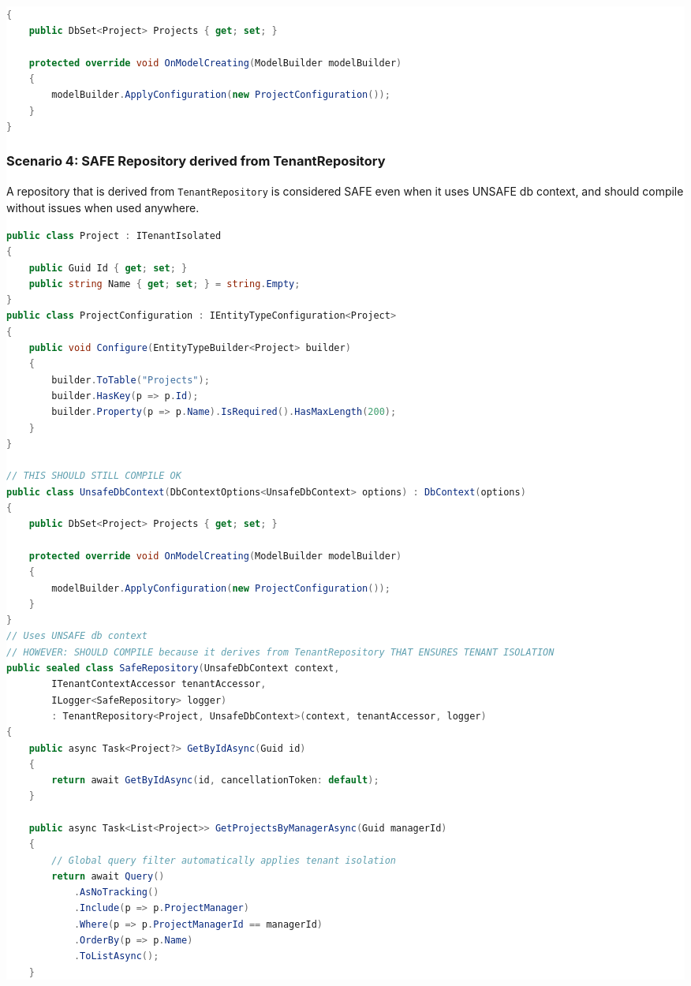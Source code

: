 ```csharp
{
	public DbSet<Project> Projects { get; set; }

	protected override void OnModelCreating(ModelBuilder modelBuilder)
	{
		modelBuilder.ApplyConfiguration(new ProjectConfiguration());
	}
}
```

### Scenario 4: SAFE Repository derived from TenantRepository
A repository that is derived from `TenantRepository` is considered SAFE even when it uses UNSAFE db context,
and should compile without issues when used anywhere.
```csharp
public class Project : ITenantIsolated
{
	public Guid Id { get; set; }
	public string Name { get; set; } = string.Empty;
}
public class ProjectConfiguration : IEntityTypeConfiguration<Project>
{
	public void Configure(EntityTypeBuilder<Project> builder)
	{
		builder.ToTable("Projects");
		builder.HasKey(p => p.Id);
		builder.Property(p => p.Name).IsRequired().HasMaxLength(200);
	}
}

// THIS SHOULD STILL COMPILE OK
public class UnsafeDbContext(DbContextOptions<UnsafeDbContext> options) : DbContext(options)
{
	public DbSet<Project> Projects { get; set; }

	protected override void OnModelCreating(ModelBuilder modelBuilder)
	{
		modelBuilder.ApplyConfiguration(new ProjectConfiguration());
	}
}
// Uses UNSAFE db context
// HOWEVER: SHOULD COMPILE because it derives from TenantRepository THAT ENSURES TENANT ISOLATION
public sealed class SafeRepository(UnsafeDbContext context, 
		ITenantContextAccessor tenantAccessor, 
		ILogger<SafeRepository> logger)
		: TenantRepository<Project, UnsafeDbContext>(context, tenantAccessor, logger)
{
	public async Task<Project?> GetByIdAsync(Guid id)
	{
		return await GetByIdAsync(id, cancellationToken: default);
	}

	public async Task<List<Project>> GetProjectsByManagerAsync(Guid managerId)
	{
		// Global query filter automatically applies tenant isolation
		return await Query()
			.AsNoTracking()
			.Include(p => p.ProjectManager)
			.Where(p => p.ProjectManagerId == managerId)
			.OrderBy(p => p.Name)
			.ToListAsync();
	}
```